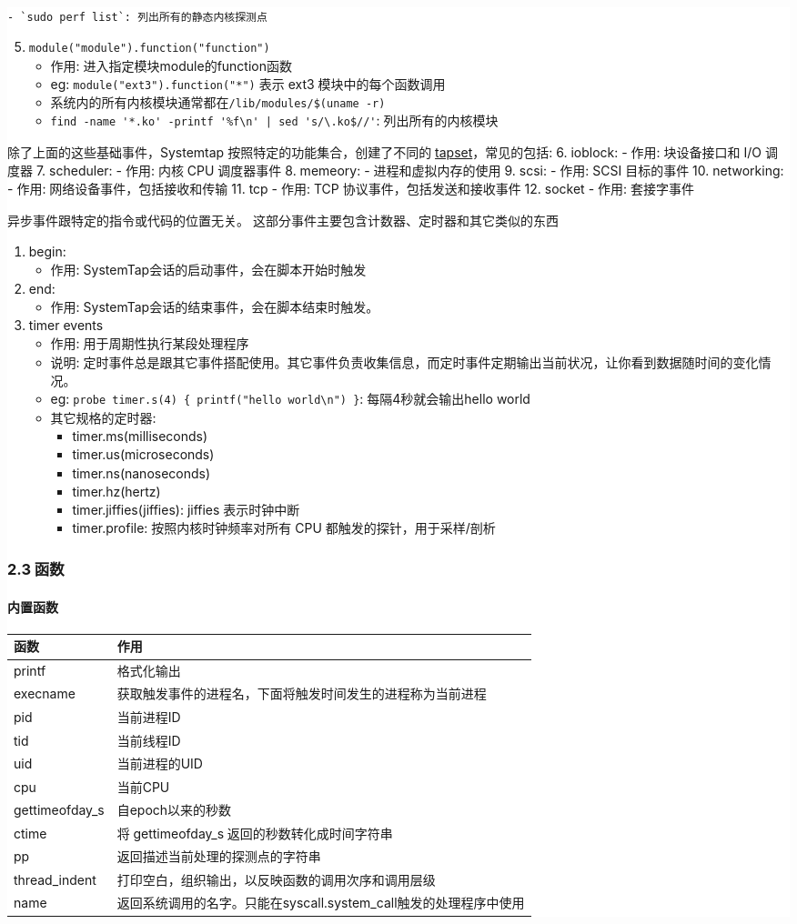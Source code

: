     - `sudo perf list`: 列出所有的静态内核探测点
5. `module("module").function("function")`
    - 作用: 进入指定模块module的function函数
    - eg: `module("ext3").function("*")` 表示 ext3 模块中的每个函数调用
    - 系统内的所有内核模块通常都在`/lib/modules/$(uname -r)`
    - `find -name '*.ko' -printf '%f\n' | sed 's/\.ko$//'`: 列出所有的内核模块

除了上面的这些基础事件，Systemtap 按照特定的功能集合，创建了不同的 [tapset](https://sourceware.org/systemtap/tapsets/)，常见的包括:
6. ioblock:
    - 作用: 块设备接口和 I/O 调度器
7. scheduler:
    - 作用: 内核 CPU 调度器事件
8. memeory:
    - 进程和虚拟内存的使用
9. scsi:
    - 作用: SCSI 目标的事件
10. networking:
    - 作用: 网络设备事件，包括接收和传输
11. tcp
    - 作用: TCP 协议事件，包括发送和接收事件
12. socket
    - 作用: 套接字事件

异步事件跟特定的指令或代码的位置无关。 这部分事件主要包含计数器、定时器和其它类似的东西
1. begin:
    - 作用: SystemTap会话的启动事件，会在脚本开始时触发
2. end:
    - 作用: SystemTap会话的结束事件，会在脚本结束时触发。
3. timer events
    - 作用: 用于周期性执行某段处理程序
    - 说明: 定时事件总是跟其它事件搭配使用。其它事件负责收集信息，而定时事件定期输出当前状况，让你看到数据随时间的变化情况。
    - eg: `probe timer.s(4) { printf("hello world\n") }`: 每隔4秒就会输出hello world
    - 其它规格的定时器:
        - timer.ms(milliseconds)
        - timer.us(microseconds)
        - timer.ns(nanoseconds)
        - timer.hz(hertz)
        - timer.jiffies(jiffies): jiffies 表示时钟中断
        - timer.profile: 按照内核时钟频率对所有 CPU 都触发的探针，用于采样/剖析

### 2.3 函数
#### 内置函数
|函数|作用|
|:---|:---|
|printf|格式化输出|
|execname|获取触发事件的进程名，下面将触发时间发生的进程称为当前进程|
|pid|当前进程ID|
|tid|当前线程ID|
|uid|当前进程的UID|
|cpu|当前CPU|
|gettimeofday_s|自epoch以来的秒数|
|ctime|将 gettimeofday_s 返回的秒数转化成时间字符串|
|pp|返回描述当前处理的探测点的字符串|
|thread_indent|打印空白，组织输出，以反映函数的调用次序和调用层级|
|name|返回系统调用的名字。只能在syscall.system_call触发的处理程序中使用|